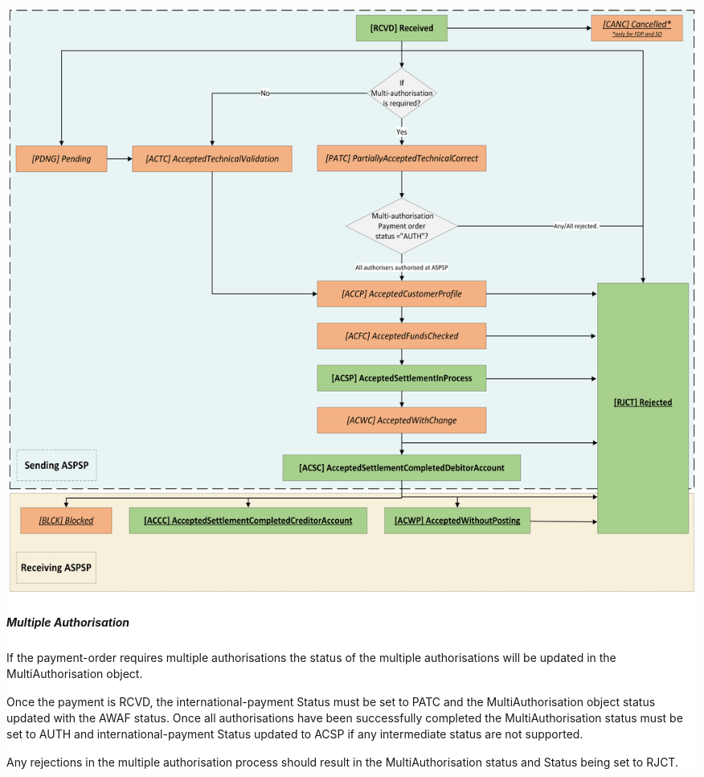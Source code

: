 ![Payment Order Status](./images/PIS_PO_Statuses_1.png)



##### Multiple Authorisation
If the payment-order requires multiple authorisations the status of the multiple authorisations will be updated in the MultiAuthorisation object.

Once the payment is RCVD, the international-payment Status must be set to PATC and the MultiAuthorisation object status updated with the AWAF status. Once all authorisations have been successfully completed the MultiAuthorisation status must be set to AUTH and international-payment Status updated to ACSP if any intermediate status are not supported.

Any rejections in the multiple authorisation process should result in the MultiAuthorisation status and Status being set to RJCT. 

